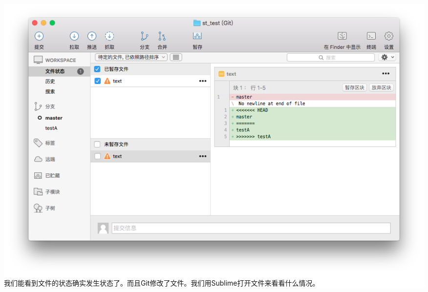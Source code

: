 ![st_conflict_screen](img/35st_conflict_screen.png)
我们能看到文件的状态确实发生状态了。而且Git修改了文件。我们用Sublime打开文件来看看什么情况。